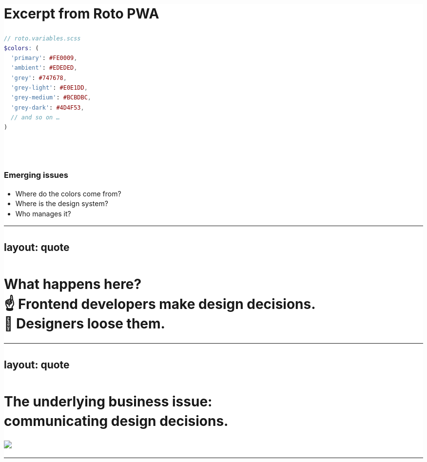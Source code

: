 # Excerpt from Roto PWA

```scss
// roto.variables.scss
$colors: (
  'primary': #FE0009,
  'ambient': #EDEDED,
  'grey': #747678,
  'grey-light': #E0E1DD,
  'grey-medium': #BCBDBC,
  'grey-dark': #4D4F53,
  // and so on …
)
```

<br>
<br>

<v-click>

### Emerging issues

</v-click>

<v-clicks>

- Where do the colors come from?
- Where is the design system?
- Who manages it?

</v-clicks>

---
layout: quote
---

# <span opacity="40">What happens here?</span><br>☝️ Frontend developers make design decisions.<br>😬 Designers loose them.

---
layout: quote
---

# The underlying business issue:<br>**communicating design decisions**.

<span></span>

<img
  class="absolute bottom-10 right-10 w-75"
  src="/img/flamenco/flamenco-page-not-found.png"
/>

---